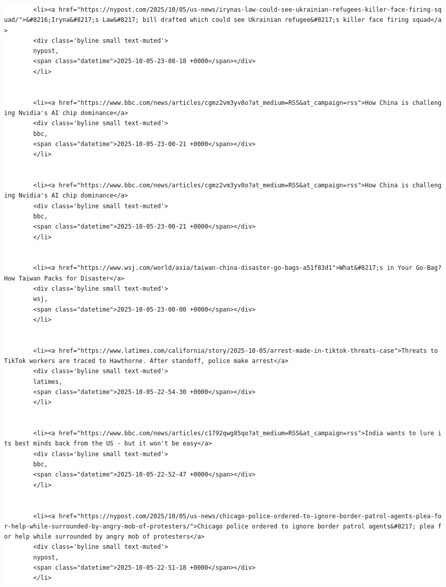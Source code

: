 
            <li><a href="https://nypost.com/2025/10/05/us-news/irynas-law-could-see-ukrainian-refugees-killer-face-firing-squad/">&#8216;Iryna&#8217;s Law&#8217; bill drafted which could see Ukrainian refugee&#8217;s killer face firing squad</a>
            <div class='byline small text-muted'>
            nypost, 
            <span class="datetime">2025-10-05-23-08-18 +0000</span></div>
            </li>
        

            <li><a href="https://www.bbc.com/news/articles/cgmz2vm3yv8o?at_medium=RSS&at_campaign=rss">How China is challenging Nvidia's AI chip dominance</a>
            <div class='byline small text-muted'>
            bbc, 
            <span class="datetime">2025-10-05-23-00-21 +0000</span></div>
            </li>
        

            <li><a href="https://www.bbc.com/news/articles/cgmz2vm3yv8o?at_medium=RSS&at_campaign=rss">How China is challenging Nvidia's AI chip dominance</a>
            <div class='byline small text-muted'>
            bbc, 
            <span class="datetime">2025-10-05-23-00-21 +0000</span></div>
            </li>
        

            <li><a href="https://www.wsj.com/world/asia/taiwan-china-disaster-go-bags-a51f83d1">What&#8217;s in Your Go-Bag? How Taiwan Packs for Disaster</a>
            <div class='byline small text-muted'>
            wsj, 
            <span class="datetime">2025-10-05-23-00-00 +0000</span></div>
            </li>
        

            <li><a href="https://www.latimes.com/california/story/2025-10-05/arrest-made-in-tiktok-threats-case">Threats to TikTok workers are traced to Hawthorne. After standoff, police make arrest</a>
            <div class='byline small text-muted'>
            latimes, 
            <span class="datetime">2025-10-05-22-54-30 +0000</span></div>
            </li>
        

            <li><a href="https://www.bbc.com/news/articles/c1792qwg85qo?at_medium=RSS&at_campaign=rss">India wants to lure its best minds back from the US - but it won't be easy</a>
            <div class='byline small text-muted'>
            bbc, 
            <span class="datetime">2025-10-05-22-52-47 +0000</span></div>
            </li>
        

            <li><a href="https://nypost.com/2025/10/05/us-news/chicago-police-ordered-to-ignore-border-patrol-agents-plea-for-help-while-surrounded-by-angry-mob-of-protesters/">Chicago police ordered to ignore border patrol agents&#8217; plea for help while surrounded by angry mob of protesters</a>
            <div class='byline small text-muted'>
            nypost, 
            <span class="datetime">2025-10-05-22-51-18 +0000</span></div>
            </li>
        